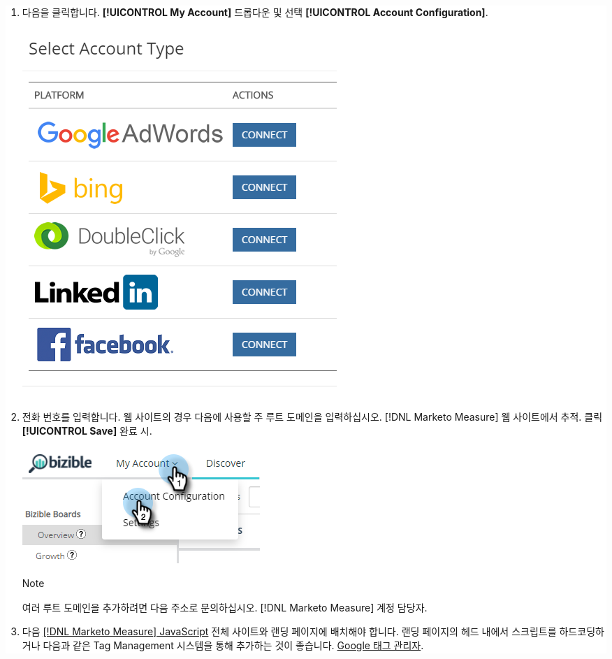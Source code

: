 1. 다음을 클릭합니다. **[!UICONTROL My Account]** 드롭다운 및 선택 **[!UICONTROL Account Configuration]**.

   ![](assets/microsoft-dynamics-crm-installation-guide-23.png)

1. 전화 번호를 입력합니다. 웹 사이트의 경우 다음에 사용할 주 루트 도메인을 입력하십시오. [!DNL Marketo Measure] 웹 사이트에서 추적. 클릭 **[!UICONTROL Save]** 완료 시.

   ![](assets/microsoft-dynamics-crm-installation-guide-24.png)

   >[!NOTE]
   >
   >여러 루트 도메인을 추가하려면 다음 주소로 문의하십시오. [!DNL Marketo Measure] 계정 담당자.

1. 다음 [[!DNL Marketo Measure] JavaScript](/help/marketo-measure-tracking/setting-up-tracking/adding-marketo-measure-script.md) 전체 사이트와 랜딩 페이지에 배치해야 합니다. 랜딩 페이지의 헤드 내에서 스크립트를 하드코딩하거나 다음과 같은 Tag Management 시스템을 통해 추가하는 것이 좋습니다. [Google 태그 관리자](/help/marketo-measure-tracking/setting-up-tracking/adding-marketo-measure-script-via-google-tag-manager.md).
